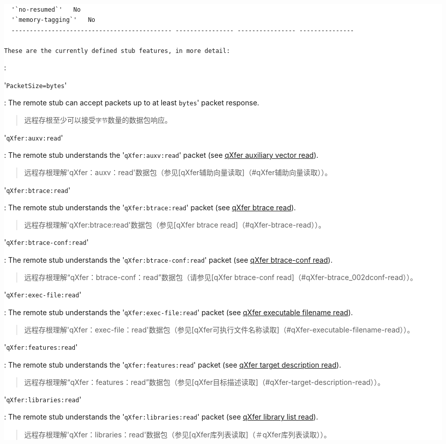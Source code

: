```
  '`no-resumed`'   No
  '`memory-tagging`'   No
  -------------------------------------------- ---------------- ---------------- ---------------

These are the currently defined stub features, in more detail:
```

:

'`PacketSize=bytes`'


:   The remote stub can accept packets up to at least `bytes`' packet response.

> 远程存根至少可以接受`字节`数量的数据包响应。

'`qXfer:auxv:read`'


:   The remote stub understands the '`qXfer:auxv:read`' packet (see [qXfer auxiliary vector read](#qXfer-auxiliary-vector-read)).

> 远程存根理解'qXfer：auxv：read'数据包（参见[qXfer辅助向量读取]（#qXfer辅助向量读取））。

'`qXfer:btrace:read`'


:   The remote stub understands the '`qXfer:btrace:read`' packet (see [qXfer btrace read](#qXfer-btrace-read)).

> 远程存根理解'qXfer:btrace:read'数据包（参见[qXfer btrace read]（#qXfer-btrace-read））。

'`qXfer:btrace-conf:read`'


:   The remote stub understands the '`qXfer:btrace-conf:read`' packet (see [qXfer btrace-conf read](#qXfer-btrace_002dconf-read)).

> 远程存根理解“qXfer：btrace-conf：read”数据包（请参见[qXfer btrace-conf read]（#qXfer-btrace_002dconf-read））。

'`qXfer:exec-file:read`'


:   The remote stub understands the '`qXfer:exec-file:read`' packet (see [qXfer executable filename read](#qXfer-executable-filename-read)).

> 远程存根理解'qXfer：exec-file：read'数据包（参见[qXfer可执行文件名称读取]（#qXfer-executable-filename-read））。

'`qXfer:features:read`'


:   The remote stub understands the '`qXfer:features:read`' packet (see [qXfer target description read](#qXfer-target-description-read)).

> 远程存根理解“qXfer：features：read”数据包（参见[qXfer目标描述读取]（#qXfer-target-description-read））。

'`qXfer:libraries:read`'


:   The remote stub understands the '`qXfer:libraries:read`' packet (see [qXfer library list read](#qXfer-library-list-read)).

> 远程存根理解'qXfer：libraries：read'数据包（参见[qXfer库列表读取]（＃qXfer库列表读取））。
